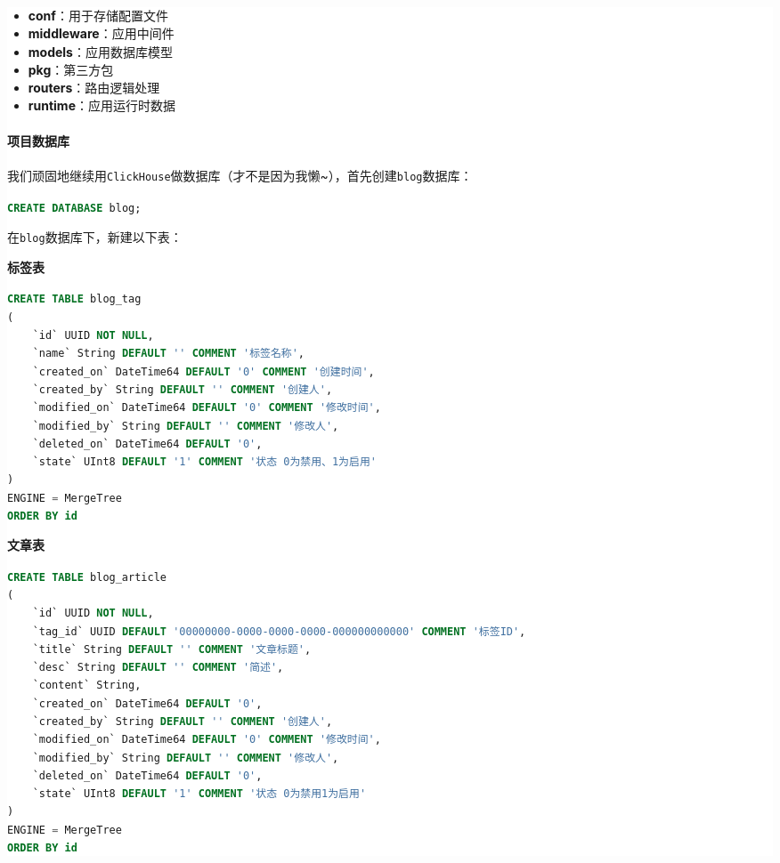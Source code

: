 - **conf**：用于存储配置文件
- **middleware**：应用中间件
- **models**：应用数据库模型
- **pkg**：第三方包
- **routers**：路由逻辑处理
- **runtime**：应用运行时数据



#### 项目数据库

我们顽固地继续用`ClickHouse`做数据库（才不是因为我懒~），首先创建`blog`数据库：

```sql
CREATE DATABASE blog;
```

在`blog`数据库下，新建以下表：

**标签表**

```sql
CREATE TABLE blog_tag
(
    `id` UUID NOT NULL,
    `name` String DEFAULT '' COMMENT '标签名称',
    `created_on` DateTime64 DEFAULT '0' COMMENT '创建时间',
    `created_by` String DEFAULT '' COMMENT '创建人',
    `modified_on` DateTime64 DEFAULT '0' COMMENT '修改时间',
    `modified_by` String DEFAULT '' COMMENT '修改人',
    `deleted_on` DateTime64 DEFAULT '0',
    `state` UInt8 DEFAULT '1' COMMENT '状态 0为禁用、1为启用'
)
ENGINE = MergeTree
ORDER BY id
```

**文章表**

```sql
CREATE TABLE blog_article
(
    `id` UUID NOT NULL,
    `tag_id` UUID DEFAULT '00000000-0000-0000-0000-000000000000' COMMENT '标签ID',
    `title` String DEFAULT '' COMMENT '文章标题',
    `desc` String DEFAULT '' COMMENT '简述',
    `content` String,
    `created_on` DateTime64 DEFAULT '0',
    `created_by` String DEFAULT '' COMMENT '创建人',
    `modified_on` DateTime64 DEFAULT '0' COMMENT '修改时间',
    `modified_by` String DEFAULT '' COMMENT '修改人',
    `deleted_on` DateTime64 DEFAULT '0',
    `state` UInt8 DEFAULT '1' COMMENT '状态 0为禁用1为启用'
)
ENGINE = MergeTree
ORDER BY id
```
